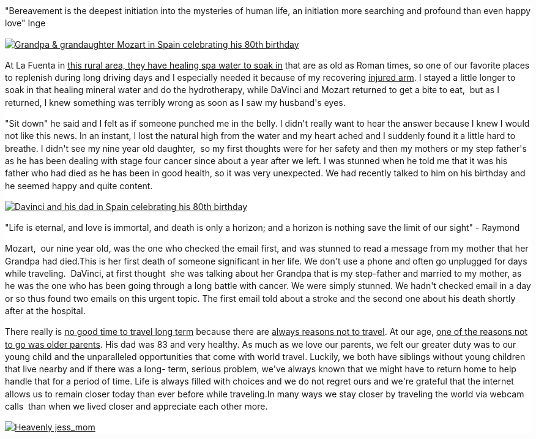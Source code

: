 "Bereavement is the deepest initiation into the mysteries of human life, an initiation more searching and profound than even happy love" Inge

[![Grandpa & grandaughter Mozart in Spain celebrating his 80th birthday](https://pub-ac94b3f306b24c0dba4238943c97f2e1.r2.dev/6a00e5502a950788330133f0ca68a7970b.jpg "Grandpa & grandaughter Mozart in Spain celebrating his 80th birthday")](https://pub-ac94b3f306b24c0dba4238943c97f2e1.r2.dev/6a00e5502a950788330133f0ca68a7970b.jpg)  

At La Fuenta in [this rural area, they have healing spa water to soak in](http://soultravelers3new.local/2009/11/family-travel-photo-spain-thermal-roman-baths-fortuna-spa-camping-hotel-costa-blanca.html) that are as old as Roman times, so one of our favorite places to replenish during long driving days and I especially needed it because of my recovering [injured arm](http://soultravelers3new.local/2009/09/-a-travelers-tragic-tale-handling-travel-disasters-medical-emergency-.html). I stayed a little longer to soak in that healing mineral water and do the hydrotherapy, while DaVinci and Mozart returned to get a bite to eat,  but as I returned, I knew something was terribly wrong as soon as I saw my husband's eyes.

"Sit down" he said and I felt as if someone punched me in the belly. I didn't really want to hear the answer because I knew I would not like this news. In an instant, I lost the natural high from the water and my heart ached and I suddenly found it a little hard to breathe. I didn't see my nine year old daughter,  so my first thoughts were for her safety and then my mothers or my step father's as he has been dealing with stage four cancer since about a year after we left. I was stunned when he told me that it was his father who had died as he has been in good health, so it was very unexpected. We had recently talked to him on his birthday and he seemed happy and quite content.

[![Davinci and his dad in Spain celebrating his 80th birthday](https://pub-ac94b3f306b24c0dba4238943c97f2e1.r2.dev/6a00e5502a95078833013483f52c97970c.jpg "Davinci and his dad in Spain celebrating his 80th birthday")](https://pub-ac94b3f306b24c0dba4238943c97f2e1.r2.dev/6a00e5502a95078833013483f52c97970c.jpg) 

  

"Life is eternal, and love is immortal, and death is only a horizon; and a horizon is nothing save the limit of our sight" - Raymond

Mozart,  our nine year old, was the one who checked the email first, and was stunned to read a message from my mother that her Grandpa had died.This is her first death of someone significant in her life. We don't use a phone and often go unplugged for days while traveling.  DaVinci, at first thought  she was talking about her Grandpa that is my step-father and married to my mother, as he was the one who has been going through a long battle with cancer. We were simply stunned. We hadn't checked email in a day or so thus found two emails on this urgent topic. The first email told about a stroke and the second one about his death shortly after at the hospital.

There really is [no good time to travel long term](http://chrisguillebeau.com/3x5/why-you-should-quit-your-job-and-travel-around-the-world/) because there are [always reasons not to travel](http://www.ridiculouslyextraordinary.com/how-to-make-things-happen/). At our age, [one of the reasons not to go was older parents](http://soultravelers3new.local/2006/08/home-and-hous-1.html). His dad was 83 and very healthy. As much as we love our parents, we felt our greater duty was to our young child and the unparalleled opportunities that come with world travel. Luckily, we both have siblings without young children that live nearby and if there was a long- term, serious problem, we've always known that we might have to return home to help handle that for a period of time. Life is always filled with choices and we do not regret ours and we're grateful that the internet allows us to remain closer today than ever before while traveling.In many ways we stay closer by traveling the world via webcam calls  than when we lived closer and appreciate each other more.

[![Heavenly jess_mom](https://pub-ac94b3f306b24c0dba4238943c97f2e1.r2.dev/6a00e5502a950788330133f0cae1e0970b.jpg)](https://pub-ac94b3f306b24c0dba4238943c97f2e1.r2.dev/6a00e5502a950788330133f0cae1e0970b.jpg) 
